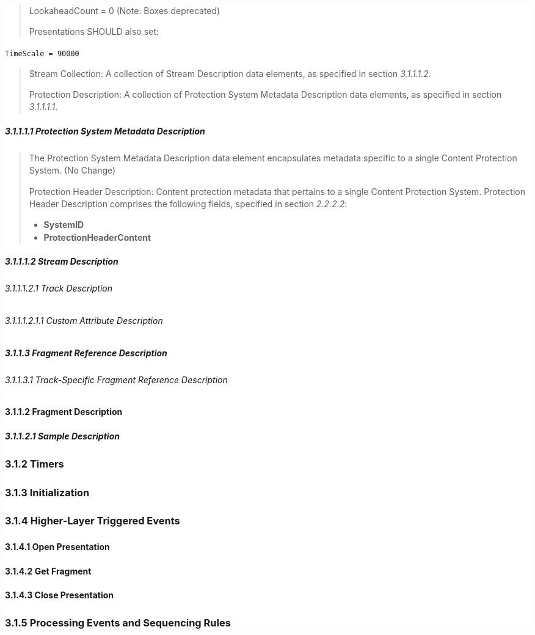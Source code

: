 >   LookaheadCount = 0 (Note: Boxes deprecated)
> 
>   Presentations SHOULD also set:

    TimeScale = 90000

>   Stream Collection: A collection of Stream Description data elements, as
>   specified in section *3.1.1.1.2*.
> 
>   Protection Description: A collection of Protection System Metadata
>   Description data elements, as specified in section *3.1.1.1.1*.

##### 3.1.1.1.1 Protection System Metadata Description 

>   The Protection System Metadata Description data element encapsulates
>   metadata specific to a single Content Protection System. (No Change)
> 
>   Protection Header Description: Content protection metadata that pertains to
>   a single Content Protection System. Protection Header Description comprises
>   the following fields, specified in section *2.2.2.2*:
> 
>   * **SystemID**
>   * **ProtectionHeaderContent**

##### 3.1.1.1.2 Stream Description 

###### 3.1.1.1.2.1 Track Description 

###### 3.1.1.1.2.1.1 Custom Attribute Description 

##### 3.1.1.3 Fragment Reference Description 

###### 3.1.1.3.1 Track-Specific Fragment Reference Description 

#### 3.1.1.2 Fragment Description 

##### 3.1.1.2.1 Sample Description 

### 3.1.2 Timers 

### 3.1.3 Initialization 

### 3.1.4 Higher-Layer Triggered Events 

#### 3.1.4.1 Open Presentation 

#### 3.1.4.2 Get Fragment 

#### 3.1.4.3 Close Presentation 

### 3.1.5 Processing Events and Sequencing Rules 
